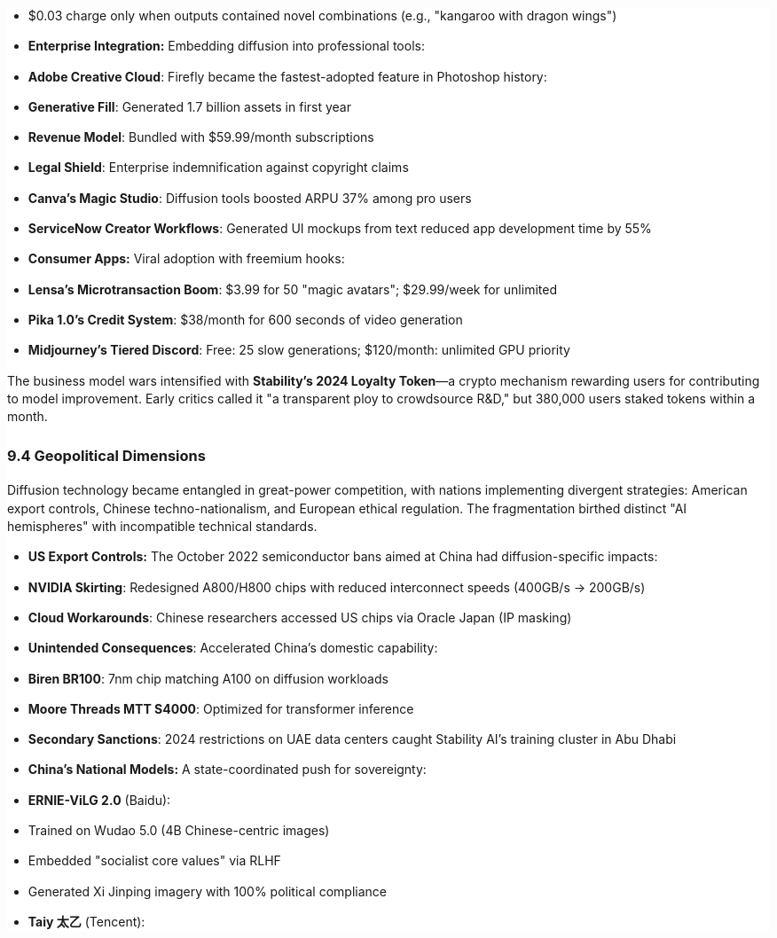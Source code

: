 - $0.03 charge only when outputs contained novel combinations (e.g., "kangaroo with dragon wings")

*   **Enterprise Integration:** Embedding diffusion into professional tools:

- **Adobe Creative Cloud**: Firefly became the fastest-adopted feature in Photoshop history:

- **Generative Fill**: Generated 1.7 billion assets in first year

- **Revenue Model**: Bundled with $59.99/month subscriptions

- **Legal Shield**: Enterprise indemnification against copyright claims

- **Canva’s Magic Studio**: Diffusion tools boosted ARPU 37% among pro users

- **ServiceNow Creator Workflows**: Generated UI mockups from text reduced app development time by 55%

*   **Consumer Apps:** Viral adoption with freemium hooks:

- **Lensa’s Microtransaction Boom**: $3.99 for 50 "magic avatars"; $29.99/week for unlimited

- **Pika 1.0’s Credit System**: $38/month for 600 seconds of video generation

- **Midjourney’s Tiered Discord**: Free: 25 slow generations; $120/month: unlimited GPU priority

The business model wars intensified with **Stability’s 2024 Loyalty Token**—a crypto mechanism rewarding users for contributing to model improvement. Early critics called it "a transparent ploy to crowdsource R&D," but 380,000 users staked tokens within a month.

### 9.4 Geopolitical Dimensions

Diffusion technology became entangled in great-power competition, with nations implementing divergent strategies: American export controls, Chinese techno-nationalism, and European ethical regulation. The fragmentation birthed distinct "AI hemispheres" with incompatible technical standards.

*   **US Export Controls:** The October 2022 semiconductor bans aimed at China had diffusion-specific impacts:

- **NVIDIA Skirting**: Redesigned A800/H800 chips with reduced interconnect speeds (400GB/s → 200GB/s)

- **Cloud Workarounds**: Chinese researchers accessed US chips via Oracle Japan (IP masking)

- **Unintended Consequences**: Accelerated China’s domestic capability:

- **Biren BR100**: 7nm chip matching A100 on diffusion workloads

- **Moore Threads MTT S4000**: Optimized for transformer inference

- **Secondary Sanctions**: 2024 restrictions on UAE data centers caught Stability AI’s training cluster in Abu Dhabi

*   **China’s National Models:** A state-coordinated push for sovereignty:

- **ERNIE-ViLG 2.0** (Baidu):

- Trained on Wudao 5.0 (4B Chinese-centric images)

- Embedded "socialist core values" via RLHF

- Generated Xi Jinping imagery with 100% political compliance

- **Taiy 太乙** (Tencent):
